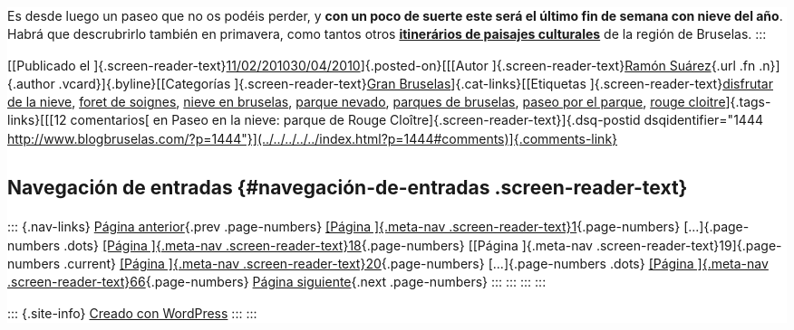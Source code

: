 Es desde luego un paseo que no os podéis perder, y **con un poco de
suerte este será el último fin de semana con nieve del año**. Habrá que
descrubrirlo también en primavera, como tantos otros **[itinerários de
paisajes
culturales](http://www.ecli.net/rbc/ "Descubre los diferentes paseos culturales por parques y jardines de Bruselas")**
de la región de Bruselas.
:::

[[Publicado el
]{.screen-reader-text}[11/02/201030/04/2010](../../../../../index.html?p=1444)]{.posted-on}[[[Autor
]{.screen-reader-text}[Ramón
Suárez](../../../../2010/04/30/index.html?author=2){.url .fn
.n}]{.author .vcard}]{.byline}[[Categorías ]{.screen-reader-text}[Gran
Bruselas](../../index.html)]{.cat-links}[[Etiquetas
]{.screen-reader-text}[disfrutar de la
nieve](../../../../tag/disfrutar-de-la-nieve/index.html), [foret de
soignes](../../../../tag/foret-de-soignes/index.html), [nieve en
bruselas](../../../../tag/nieve-en-bruselas/index.html), [parque
nevado](../../../../tag/parque-nevado/index.html), [parques de
bruselas](../../../../tag/parques-de-bruselas/index.html), [paseo por el
parque](../../../../tag/paseo-por-el-parque/index.html), [rouge
cloitre](../../../../tag/rouge-cloitre/index.html)]{.tags-links}[[[12
comentarios[ en Paseo en la nieve: parque de Rouge
Cloître]{.screen-reader-text}]{.dsq-postid
dsqidentifier="1444 http://www.blogbruselas.com/?p=1444"}](../../../../../index.html?p=1444#comments)]{.comments-link}

Navegación de entradas {#navegación-de-entradas .screen-reader-text}
----------------------

::: {.nav-links}
[Página anterior](../18/index.html){.prev .page-numbers} [[Página
]{.meta-nav .screen-reader-text}1](../../index.html){.page-numbers}
[...]{.page-numbers .dots} [[Página ]{.meta-nav
.screen-reader-text}18](../18/index.html){.page-numbers} [[Página
]{.meta-nav .screen-reader-text}19]{.page-numbers .current} [[Página
]{.meta-nav .screen-reader-text}20](../20/index.html){.page-numbers}
[...]{.page-numbers .dots} [[Página ]{.meta-nav
.screen-reader-text}66](../66/index.html){.page-numbers} [Página
siguiente](../20/index.html){.next .page-numbers}
:::
:::
:::
:::

::: {.site-info}
[Creado con WordPress](https://es.wordpress.org/)
:::
:::
